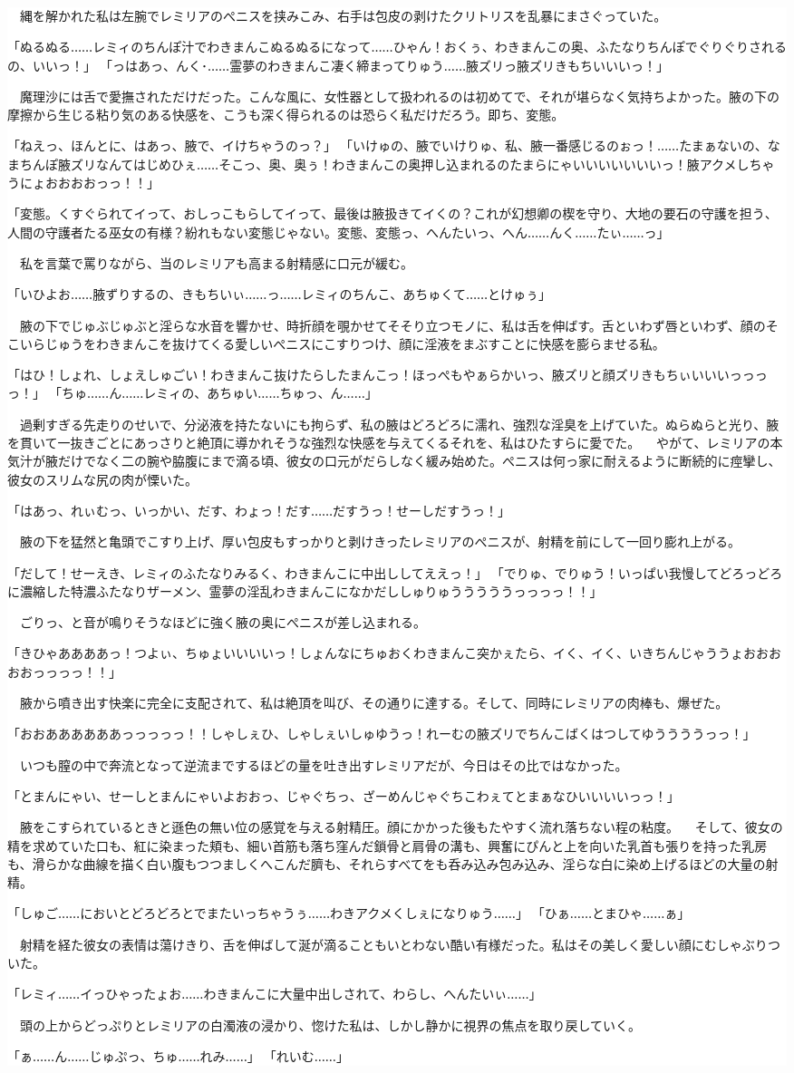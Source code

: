 　縄を解かれた私は左腕でレミリアのぺニスを挟みこみ、右手は包皮の剥けたクリトリスを乱暴にまさぐっていた。

「ぬるぬる……レミィのちんぽ汁でわきまんこぬるぬるになって……ひゃん！おくぅ、わきまんこの奥、ふたなりちんぽでぐりぐりされるの、いいっ！」
「っはあっ、んく･……霊夢のわきまんこ凄く締まってりゅう……腋ズリっ腋ズリきもちいいいっ！」

　魔理沙には舌で愛撫されただけだった。こんな風に、女性器として扱われるのは初めてで、それが堪らなく気持ちよかった。腋の下の摩擦から生じる粘り気のある快感を、こうも深く得られるのは恐らく私だけだろう。即ち、変態。

「ねえっ、ほんとに、はあっ、腋で、イけちゃうのっ？」
「いけゅの、腋でいけりゅ、私、腋一番感じるのぉっ！……たまぁないの、なまちんぽ腋ズリなんてはじめひぇ……そこっ、奥、奥ぅ！わきまんこの奥押し込まれるのたまらにゃいいいいいいいっ！腋アクメしちゃうにょおおおおっっ！！」

「変態。くすぐられてイって、おしっこもらしてイって、最後は腋扱きてイくの？これが幻想卿の楔を守り、大地の要石の守護を担う、人間の守護者たる巫女の有様？紛れもない変態じゃない。変態、変態っ、へんたいっ、へん……んく……たぃ……っ」

　私を言葉で罵りながら、当のレミリアも高まる射精感に口元が緩む。

「いひよお……腋ずりするの、きもちいぃ……っ……レミィのちんこ、あちゅくて……とけゅぅ」

　腋の下でじゅぶじゅぶと淫らな水音を響かせ、時折顔を覗かせてそそり立つモノに、私は舌を伸ばす。舌といわず唇といわず、顔のそこいらじゅうをわきまんこを抜けてくる愛しいぺニスにこすりつけ、顔に淫液をまぶすことに快感を膨らませる私。

「はひ！しょれ、しょえしゅごい！わきまんこ抜けたらしたまんこっ！ほっぺもやぁらかいっ、腋ズリと顔ズリきもちぃいいいっっっっ！」
「ちゅ……ん……レミィの、あちゅい……ちゅっ、ん……」

　過剰すぎる先走りのせいで、分泌液を持たないにも拘らず、私の腋はどろどろに濡れ、強烈な淫臭を上げていた。ぬらぬらと光り、腋を貫いて一抜きごとにあっさりと絶頂に導かれそうな強烈な快感を与えてくるそれを、私はひたすらに愛でた。
　やがて、レミリアの本気汁が腋だけでなく二の腕や脇腹にまで滴る頃、彼女の口元がだらしなく緩み始めた。ぺニスは何っ家に耐えるように断続的に痙攣し、彼女のスリムな尻の肉が慄いた。

「はあっ、れぃむっ、いっかい、だす、わょっ！だす……だすうっ！せーしだすうっ！」

　腋の下を猛然と亀頭でこすり上げ、厚い包皮もすっかりと剥けきったレミリアのぺニスが、射精を前にして一回り膨れ上がる。

「だして！せーえき、レミィのふたなりみるく、わきまんこに中出ししてええっ！」
「でりゅ、でりゅう！いっぱい我慢してどろっどろに濃縮した特濃ふたなりザーメン、霊夢の淫乱わきまんこになかだししゅりゅうううううっっっっ！！」

　ごりっ、と音が鳴りそうなほどに強く腋の奥にぺニスが差し込まれる。

「きひゃああああっ！つよぃ、ちゅょいいいいっ！しょんなにちゅおくわきまんこ突かぇたら、イく、イく、いきちんじゃううょおおおおおっっっっ！！」

　腋から噴き出す快楽に完全に支配されて、私は絶頂を叫び、その通りに達する。そして、同時にレミリアの肉棒も、爆ぜた。

「おおああああああっっっっっ！！しゃしぇひ、しゃしぇいしゅゆうっ！れーむの腋ズリでちんこばくはつしてゆううううっっ！」

　いつも膣の中で奔流となって逆流までするほどの量を吐き出すレミリアだが、今日はその比ではなかった。

「とまんにゃい、せーしとまんにゃいよおおっ、じゃぐちっ、ざーめんじゃぐちこわぇてとまぁなひいいいいっっ！」

　腋をこすられているときと遜色の無い位の感覚を与える射精圧。顔にかかった後もたやすく流れ落ちない程の粘度。
　そして、彼女の精を求めていた口も、紅に染まった頬も、細い首筋も落ち窪んだ鎖骨と肩骨の溝も、興奮にぴんと上を向いた乳首も張りを持った乳房も、滑らかな曲線を描く白い腹もつつましくへこんだ臍も、それらすべてをも呑み込み包み込み、淫らな白に染め上げるほどの大量の射精。

「しゅご……においとどろどろとでまたいっちゃうぅ……わきアクメくしぇになりゅう……」
「ひぁ……とまひゃ……ぁ」

　射精を経た彼女の表情は蕩けきり、舌を伸ばして涎が滴ることもいとわない酷い有様だった。私はその美しく愛しい顔にむしゃぶりついた。

「レミィ……イっひゃったょお……わきまんこに大量中出しされて、わらし、へんたいぃ……」

　頭の上からどっぷりとレミリアの白濁液の浸かり、惚けた私は、しかし静かに視界の焦点を取り戻していく。

「ぁ……ん……じゅぷっ、ちゅ……れみ……」
「れいむ……」
